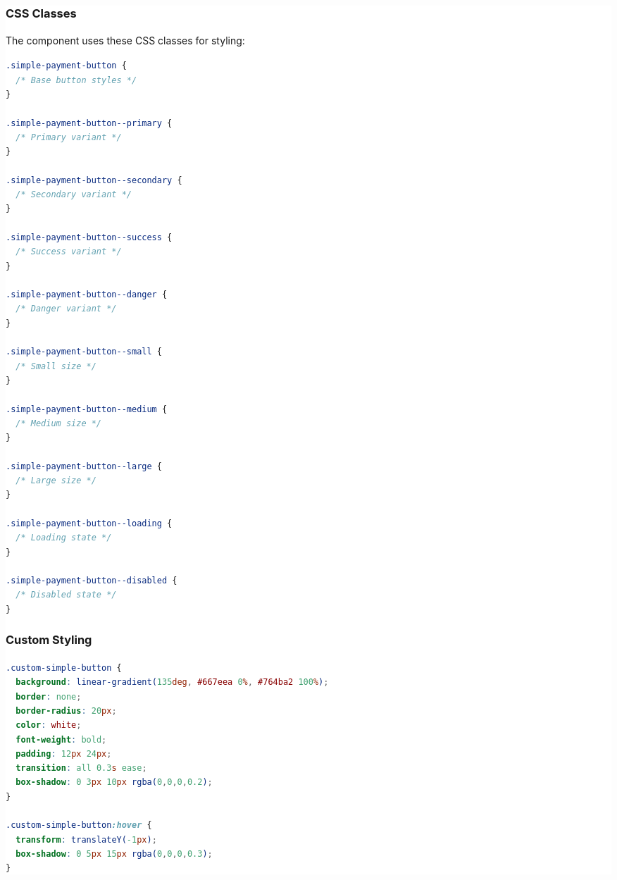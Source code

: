 ### CSS Classes

The component uses these CSS classes for styling:

```css
.simple-payment-button {
  /* Base button styles */
}

.simple-payment-button--primary {
  /* Primary variant */
}

.simple-payment-button--secondary {
  /* Secondary variant */
}

.simple-payment-button--success {
  /* Success variant */
}

.simple-payment-button--danger {
  /* Danger variant */
}

.simple-payment-button--small {
  /* Small size */
}

.simple-payment-button--medium {
  /* Medium size */
}

.simple-payment-button--large {
  /* Large size */
}

.simple-payment-button--loading {
  /* Loading state */
}

.simple-payment-button--disabled {
  /* Disabled state */
}
```

### Custom Styling

```css
.custom-simple-button {
  background: linear-gradient(135deg, #667eea 0%, #764ba2 100%);
  border: none;
  border-radius: 20px;
  color: white;
  font-weight: bold;
  padding: 12px 24px;
  transition: all 0.3s ease;
  box-shadow: 0 3px 10px rgba(0,0,0,0.2);
}

.custom-simple-button:hover {
  transform: translateY(-1px);
  box-shadow: 0 5px 15px rgba(0,0,0,0.3);
}

```